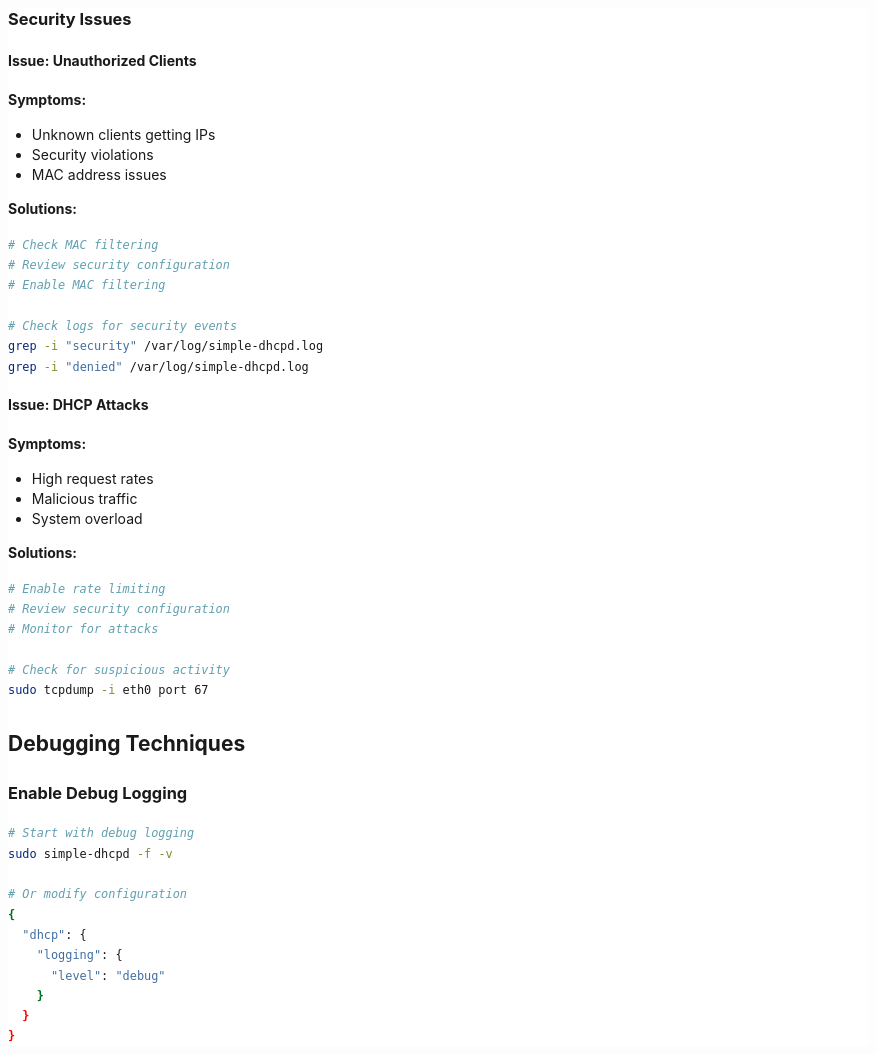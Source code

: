 ### Security Issues

#### Issue: Unauthorized Clients

**Symptoms:**
- Unknown clients getting IPs
- Security violations
- MAC address issues

**Solutions:**
```bash
# Check MAC filtering
# Review security configuration
# Enable MAC filtering

# Check logs for security events
grep -i "security" /var/log/simple-dhcpd.log
grep -i "denied" /var/log/simple-dhcpd.log
```

#### Issue: DHCP Attacks

**Symptoms:**
- High request rates
- Malicious traffic
- System overload

**Solutions:**
```bash
# Enable rate limiting
# Review security configuration
# Monitor for attacks

# Check for suspicious activity
sudo tcpdump -i eth0 port 67
```

## Debugging Techniques

### Enable Debug Logging

```bash
# Start with debug logging
sudo simple-dhcpd -f -v

# Or modify configuration
{
  "dhcp": {
    "logging": {
      "level": "debug"
    }
  }
}
```
